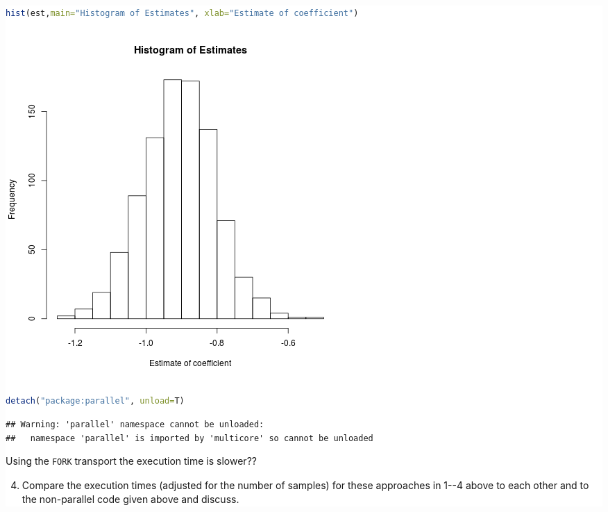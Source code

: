 ```r
hist(est,main="Histogram of Estimates", xlab="Estimate of coefficient")
```

![plot of chunk unnamed-chunk-10](figure/unnamed-chunk-10-1.png) 

```r
detach("package:parallel", unload=T)
```

```
## Warning: 'parallel' namespace cannot be unloaded:
##   namespace 'parallel' is imported by 'multicore' so cannot be unloaded
```

Using the `FORK` transport the execution time is slower??

4. Compare the execution times (adjusted for the number of samples) for these approaches in 1--4 above to each other and to the non-parallel code given above and discuss.
 





